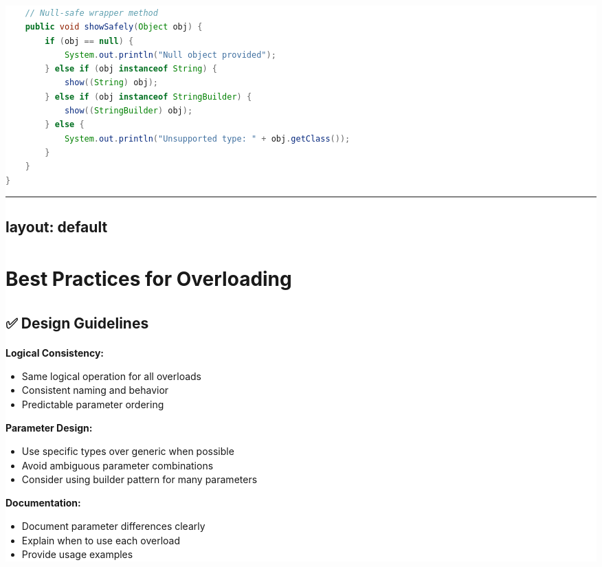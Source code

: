```java
    // Null-safe wrapper method
    public void showSafely(Object obj) {
        if (obj == null) {
            System.out.println("Null object provided");
        } else if (obj instanceof String) {
            show((String) obj);
        } else if (obj instanceof StringBuilder) {
            show((StringBuilder) obj);
        } else {
            System.out.println("Unsupported type: " + obj.getClass());
        }
    }
}
```

</div>

</div>

---
layout: default
---

# Best Practices for Overloading

<div class="grid grid-cols-2 gap-8">

<div>

## ✅ Design Guidelines

<v-clicks>

**Logical Consistency:**
- Same logical operation for all overloads
- Consistent naming and behavior
- Predictable parameter ordering

**Parameter Design:**
- Use specific types over generic when possible
- Avoid ambiguous parameter combinations
- Consider using builder pattern for many parameters

**Documentation:**
- Document parameter differences clearly
- Explain when to use each overload
- Provide usage examples

</v-clicks>

</div>

<div>
